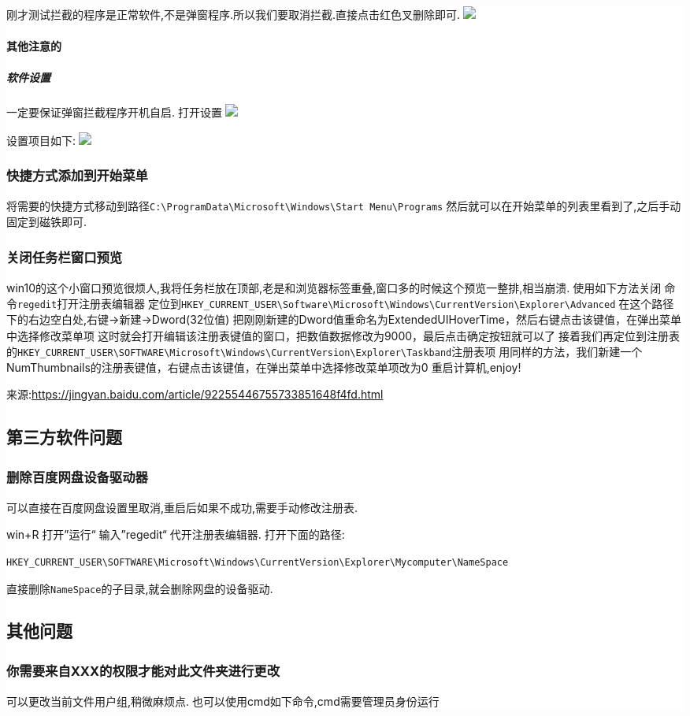 刚才测试拦截的程序是正常软件,不是弹窗程序.所以我们要取消拦截.直接点击红色叉删除即可.
![](https://e1sewhere.github.io/images/218.png)


#### 其他注意的

##### 软件设置
一定要保证弹窗拦截程序开机自启.
打开设置
![](https://e1sewhere.github.io/images/210.png)

设置项目如下:
![](https://e1sewhere.github.io/images/211.png)




### 快捷方式添加到开始菜单
将需要的快捷方式移动到路径`C:\ProgramData\Microsoft\Windows\Start Menu\Programs`
然后就可以在开始菜单的列表里看到了,之后手动固定到磁铁即可.
### 关闭任务栏窗口预览
win10的这个小窗口预览很烦人,我将任务栏放在顶部,老是和浏览器标签重叠,窗口多的时候这个预览一整排,相当崩溃.
使用如下方法关闭
命令`regedit`打开注册表编辑器
定位到`HKEY_CURRENT_USER\Software\Microsoft\Windows\CurrentVersion\Explorer\Advanced`
在这个路径下的右边空白处,右键->新建->Dword(32位值)
把刚刚新建的Dword值重命名为ExtendedUIHoverTime，然后右键点击该键值，在弹出菜单中选择修改菜单项
这时就会打开编辑该注册表键值的窗口，把数值数据修改为9000，最后点击确定按钮就可以了
接着我们再定位到注册表的`HKEY_CURRENT_USER\SOFTWARE\Microsoft\Windows\CurrentVersion\Explorer\Taskband`注册表项
用同样的方法，我们新建一个NumThumbnails的注册表键值，右键点击该键值，在弹出菜单中选择修改菜单项改为0
重启计算机,enjoy!

来源:https://jingyan.baidu.com/article/92255446755733851648f4fd.html

## 第三方软件问题

### 删除百度网盘设备驱动器
可以直接在百度网盘设置里取消,重启后如果不成功,需要手动修改注册表.

win+R  打开”运行“ 输入”regedit“ 代开注册表编辑器.
打开下面的路径: 

```
HKEY_CURRENT_USER\SOFTWARE\Microsoft\Windows\CurrentVersion\Explorer\Mycomputer\NameSpace
```
直接删除`NameSpace`的子目录,就会删除网盘的设备驱动.

## 其他问题
### 你需要来自XXX的权限才能对此文件夹进行更改
可以更改当前文件用户组,稍微麻烦点.
也可以使用cmd如下命令,cmd需要管理员身份运行
